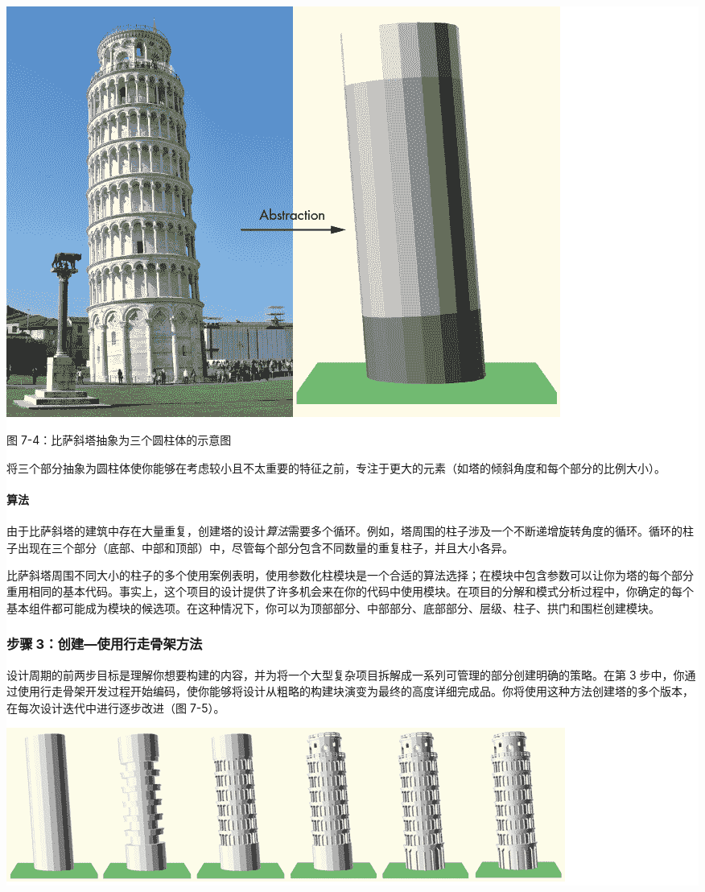 ![f07004](img/f07004.png)

图 7-4：比萨斜塔抽象为三个圆柱体的示意图

将三个部分抽象为圆柱体使你能够在考虑较小且不太重要的特征之前，专注于更大的元素（如塔的倾斜角度和每个部分的比例大小）。

#### 算法

由于比萨斜塔的建筑中存在大量重复，创建塔的设计*算法*需要多个循环。例如，塔周围的柱子涉及一个不断递增旋转角度的循环。循环的柱子出现在三个部分（底部、中部和顶部）中，尽管每个部分包含不同数量的重复柱子，并且大小各异。

比萨斜塔周围不同大小的柱子的多个使用案例表明，使用参数化柱模块是一个合适的算法选择；在模块中包含参数可以让你为塔的每个部分重用相同的基本代码。事实上，这个项目的设计提供了许多机会来在你的代码中使用模块。在项目的分解和模式分析过程中，你确定的每个基本组件都可能成为模块的候选项。在这种情况下，你可以为顶部部分、中部部分、底部部分、层级、柱子、拱门和围栏创建模块。

### 步骤 3：创建—使用行走骨架方法

设计周期的前两步目标是理解你想要构建的内容，并为将一个大型复杂项目拆解成一系列可管理的部分创建明确的策略。在第 3 步中，你通过使用行走骨架开发过程开始编码，使你能够将设计从粗略的构建块演变为最终的高度详细完成品。你将使用这种方法创建塔的多个版本，在每次设计迭代中进行逐步改进（图 7-5）。

![f07005](img/f07005.png)
